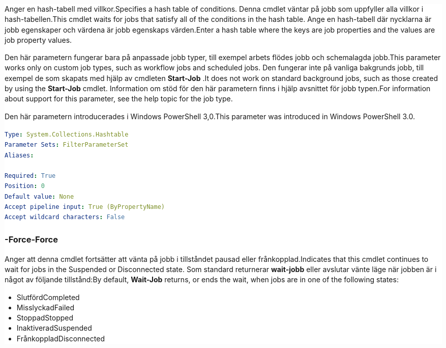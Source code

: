 <span data-ttu-id="6d938-193">Anger en hash-tabell med villkor.</span><span class="sxs-lookup"><span data-stu-id="6d938-193">Specifies a hash table of conditions.</span></span>
<span data-ttu-id="6d938-194">Denna cmdlet väntar på jobb som uppfyller alla villkor i hash-tabellen.</span><span class="sxs-lookup"><span data-stu-id="6d938-194">This cmdlet waits for jobs that satisfy all of the conditions in the hash table.</span></span>
<span data-ttu-id="6d938-195">Ange en hash-tabell där nycklarna är jobb egenskaper och värdena är jobb egenskaps värden.</span><span class="sxs-lookup"><span data-stu-id="6d938-195">Enter a hash table where the keys are job properties and the values are job property values.</span></span>

<span data-ttu-id="6d938-196">Den här parametern fungerar bara på anpassade jobb typer, till exempel arbets flödes jobb och schemalagda jobb.</span><span class="sxs-lookup"><span data-stu-id="6d938-196">This parameter works only on custom job types, such as workflow jobs and scheduled jobs.</span></span>
<span data-ttu-id="6d938-197">Den fungerar inte på vanliga bakgrunds jobb, till exempel de som skapats med hjälp av cmdleten **Start-Job** .</span><span class="sxs-lookup"><span data-stu-id="6d938-197">It does not work on standard background jobs, such as those created by using the **Start-Job** cmdlet.</span></span>
<span data-ttu-id="6d938-198">Information om stöd för den här parametern finns i hjälp avsnittet för jobb typen.</span><span class="sxs-lookup"><span data-stu-id="6d938-198">For information about support for this parameter, see the help topic for the job type.</span></span>

<span data-ttu-id="6d938-199">Den här parametern introducerades i Windows PowerShell 3,0.</span><span class="sxs-lookup"><span data-stu-id="6d938-199">This parameter was introduced in Windows PowerShell 3.0.</span></span>

```yaml
Type: System.Collections.Hashtable
Parameter Sets: FilterParameterSet
Aliases:

Required: True
Position: 0
Default value: None
Accept pipeline input: True (ByPropertyName)
Accept wildcard characters: False
```

### <span data-ttu-id="6d938-200">-Force</span><span class="sxs-lookup"><span data-stu-id="6d938-200">-Force</span></span>

<span data-ttu-id="6d938-201">Anger att denna cmdlet fortsätter att vänta på jobb i tillståndet pausad eller frånkopplad.</span><span class="sxs-lookup"><span data-stu-id="6d938-201">Indicates that this cmdlet continues to wait for jobs in the Suspended or Disconnected state.</span></span>
<span data-ttu-id="6d938-202">Som standard returnerar **wait-jobb** eller avslutar vänte läge när jobben är i något av följande tillstånd:</span><span class="sxs-lookup"><span data-stu-id="6d938-202">By default, **Wait-Job** returns, or ends  the wait, when jobs are in one of the following states:</span></span>

- <span data-ttu-id="6d938-203">Slutförd</span><span class="sxs-lookup"><span data-stu-id="6d938-203">Completed</span></span>
- <span data-ttu-id="6d938-204">Misslyckad</span><span class="sxs-lookup"><span data-stu-id="6d938-204">Failed</span></span>
- <span data-ttu-id="6d938-205">Stoppad</span><span class="sxs-lookup"><span data-stu-id="6d938-205">Stopped</span></span>
- <span data-ttu-id="6d938-206">Inaktiverad</span><span class="sxs-lookup"><span data-stu-id="6d938-206">Suspended</span></span>
- <span data-ttu-id="6d938-207">Frånkopplad</span><span class="sxs-lookup"><span data-stu-id="6d938-207">Disconnected</span></span>
